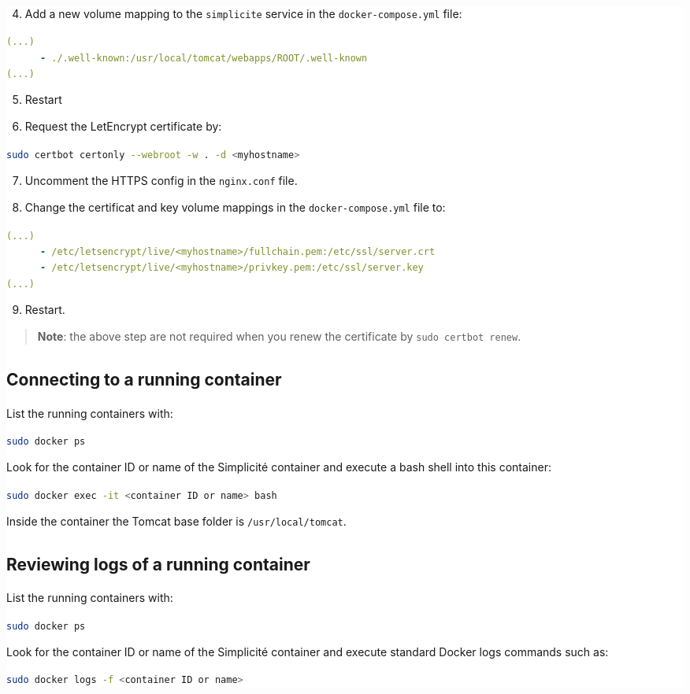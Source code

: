 4) Add a new volume mapping to the `simplicite` service in the `docker-compose.yml` file:

```yaml
(...)
      - ./.well-known:/usr/local/tomcat/webapps/ROOT/.well-known
(...)
```

5) Restart

6) Request the LetEncrypt certificate by:

```bash
sudo certbot certonly --webroot -w . -d <myhostname>
```

7) Uncomment the HTTPS config  in the `nginx.conf` file.

8) Change the certificat and key volume mappings in the `docker-compose.yml` file to:

```yaml
(...)
      - /etc/letsencrypt/live/<myhostname>/fullchain.pem:/etc/ssl/server.crt
      - /etc/letsencrypt/live/<myhostname>/privkey.pem:/etc/ssl/server.key
(...)
```

9) Restart.

> **Note**: the above step are not required when you renew the certificate by `sudo certbot renew`.

<h2 id="connecting">Connecting to a running container</h2>

List the running containers with:

```bash
sudo docker ps
```

Look for the container ID or name of the Simplicité container and execute a bash shell into this container:

```bash
sudo docker exec -it <container ID or name> bash
```

Inside the container the Tomcat base folder is `/usr/local/tomcat`.

<h2 id="logs">Reviewing logs of a running container</h2>

List the running containers with:

```bash
sudo docker ps
```

Look for the container ID or name of the Simplicité container and execute standard Docker logs commands such as:

```bash
sudo docker logs -f <container ID or name>
```
